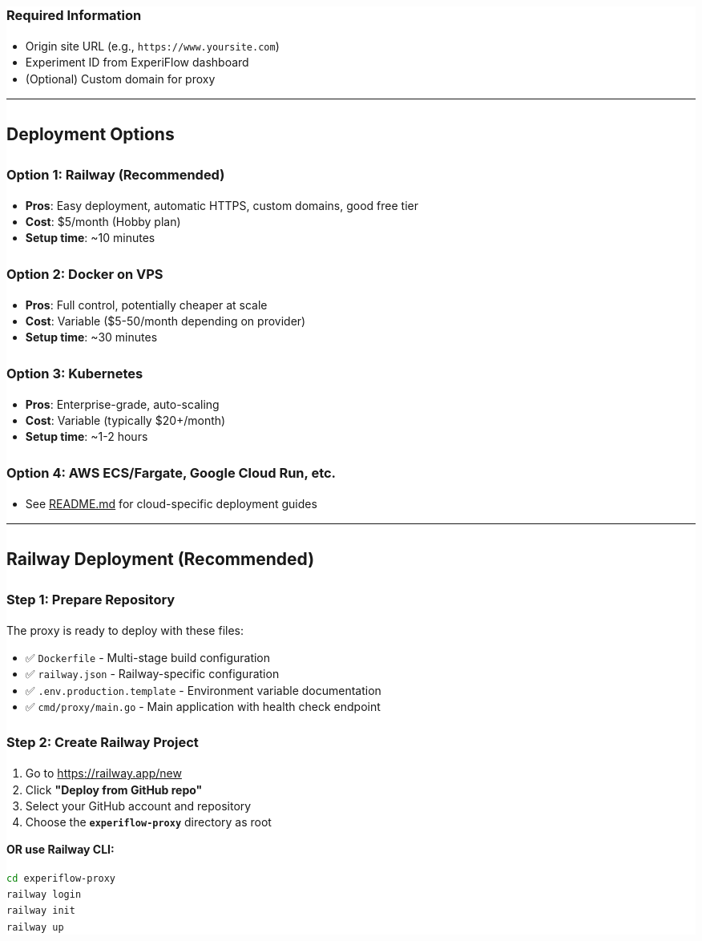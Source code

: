 ### Required Information
- Origin site URL (e.g., `https://www.yoursite.com`)
- Experiment ID from ExperiFlow dashboard
- (Optional) Custom domain for proxy

---

## Deployment Options

### Option 1: Railway (Recommended)
- **Pros**: Easy deployment, automatic HTTPS, custom domains, good free tier
- **Cost**: $5/month (Hobby plan)
- **Setup time**: ~10 minutes

### Option 2: Docker on VPS
- **Pros**: Full control, potentially cheaper at scale
- **Cost**: Variable ($5-50/month depending on provider)
- **Setup time**: ~30 minutes

### Option 3: Kubernetes
- **Pros**: Enterprise-grade, auto-scaling
- **Cost**: Variable (typically $20+/month)
- **Setup time**: ~1-2 hours

### Option 4: AWS ECS/Fargate, Google Cloud Run, etc.
- See [README.md](README.md) for cloud-specific deployment guides

---

## Railway Deployment (Recommended)

### Step 1: Prepare Repository

The proxy is ready to deploy with these files:
- ✅ `Dockerfile` - Multi-stage build configuration
- ✅ `railway.json` - Railway-specific configuration
- ✅ `.env.production.template` - Environment variable documentation
- ✅ `cmd/proxy/main.go` - Main application with health check endpoint

### Step 2: Create Railway Project

1. Go to https://railway.app/new
2. Click **"Deploy from GitHub repo"**
3. Select your GitHub account and repository
4. Choose the **`experiflow-proxy`** directory as root

**OR use Railway CLI:**
```bash
cd experiflow-proxy
railway login
railway init
railway up
```
